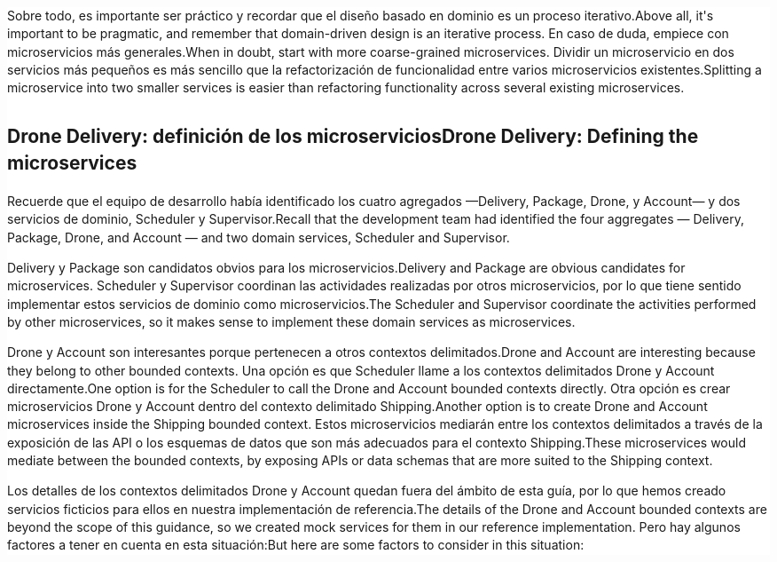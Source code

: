 
<span data-ttu-id="5769c-142">Sobre todo, es importante ser práctico y recordar que el diseño basado en dominio es un proceso iterativo.</span><span class="sxs-lookup"><span data-stu-id="5769c-142">Above all, it's important to be pragmatic, and remember that domain-driven design is an iterative process.</span></span> <span data-ttu-id="5769c-143">En caso de duda, empiece con microservicios más generales.</span><span class="sxs-lookup"><span data-stu-id="5769c-143">When in doubt, start with more coarse-grained microservices.</span></span> <span data-ttu-id="5769c-144">Dividir un microservicio en dos servicios más pequeños es más sencillo que la refactorización de funcionalidad entre varios microservicios existentes.</span><span class="sxs-lookup"><span data-stu-id="5769c-144">Splitting a microservice into two smaller services is easier than refactoring functionality across several existing microservices.</span></span>
  
## <a name="drone-delivery-defining-the-microservices"></a><span data-ttu-id="5769c-145">Drone Delivery: definición de los microservicios</span><span class="sxs-lookup"><span data-stu-id="5769c-145">Drone Delivery: Defining the microservices</span></span>

<span data-ttu-id="5769c-146">Recuerde que el equipo de desarrollo había identificado los cuatro agregados &mdash;Delivery, Package, Drone, y Account&mdash; y dos servicios de dominio, Scheduler y Supervisor.</span><span class="sxs-lookup"><span data-stu-id="5769c-146">Recall that the development team had identified the four aggregates &mdash; Delivery, Package, Drone, and Account &mdash; and two domain services, Scheduler and Supervisor.</span></span> 

<span data-ttu-id="5769c-147">Delivery y Package son candidatos obvios para los microservicios.</span><span class="sxs-lookup"><span data-stu-id="5769c-147">Delivery and Package are obvious candidates for microservices.</span></span> <span data-ttu-id="5769c-148">Scheduler y Supervisor coordinan las actividades realizadas por otros microservicios, por lo que tiene sentido implementar estos servicios de dominio como microservicios.</span><span class="sxs-lookup"><span data-stu-id="5769c-148">The Scheduler and Supervisor coordinate the activities performed by other microservices, so it makes sense to implement these domain services as microservices.</span></span>  

<span data-ttu-id="5769c-149">Drone y Account son interesantes porque pertenecen a otros contextos delimitados.</span><span class="sxs-lookup"><span data-stu-id="5769c-149">Drone and Account are interesting because they belong to other bounded contexts.</span></span> <span data-ttu-id="5769c-150">Una opción es que Scheduler llame a los contextos delimitados Drone y Account directamente.</span><span class="sxs-lookup"><span data-stu-id="5769c-150">One option is for the Scheduler to call the Drone and Account bounded contexts directly.</span></span> <span data-ttu-id="5769c-151">Otra opción es crear microservicios Drone y Account dentro del contexto delimitado Shipping.</span><span class="sxs-lookup"><span data-stu-id="5769c-151">Another option is to create Drone and Account microservices inside the Shipping bounded context.</span></span> <span data-ttu-id="5769c-152">Estos microservicios mediarán entre los contextos delimitados a través de la exposición de las API o los esquemas de datos que son más adecuados para el contexto Shipping.</span><span class="sxs-lookup"><span data-stu-id="5769c-152">These microservices would mediate between the bounded contexts, by exposing APIs or data schemas that are more suited to the Shipping context.</span></span>

<span data-ttu-id="5769c-153">Los detalles de los contextos delimitados Drone y Account quedan fuera del ámbito de esta guía, por lo que hemos creado servicios ficticios para ellos en nuestra implementación de referencia.</span><span class="sxs-lookup"><span data-stu-id="5769c-153">The details of the Drone and Account bounded contexts are beyond the scope of this guidance, so we created mock services for them in our reference implementation.</span></span> <span data-ttu-id="5769c-154">Pero hay algunos factores a tener en cuenta en esta situación:</span><span class="sxs-lookup"><span data-stu-id="5769c-154">But here are some factors to consider in this situation:</span></span>
